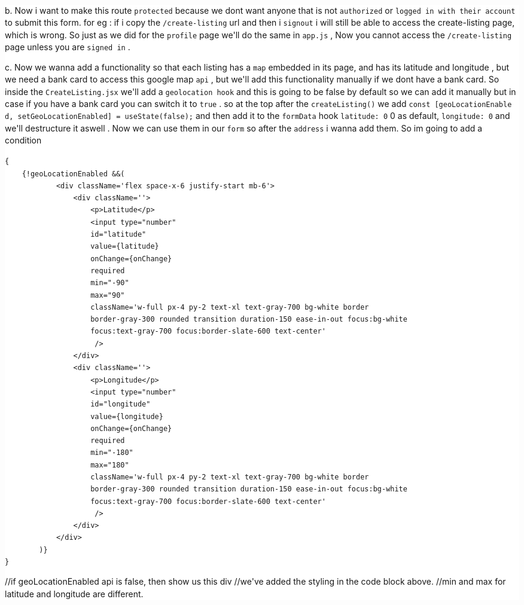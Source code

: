 b. Now i want to make this route `protected` because we dont want anyone that is not `authorized` or `logged in with their account` to submit this form. for eg : if i copy the `/create-listing` url and then i `signout` i will still be able to access the create-listing page, which is wrong. So just as we did for the `profile` page we'll do the same in `app.js` , Now you cannot access the `/create-listing` page unless you are `signed in` .

c. Now we wanna add a functionality so that each listing has a `map` embedded in its page, and has its latitude and longitude , but we need a bank card to access this google map `api` , but we'll add this functionality manually if we dont have a bank card. So inside the `CreateListing.jsx` we'll add a `geolocation hook` and this is going to be false by default so we can add it manually but in case if you have a bank card you can switch it to `true` . so at the top after the `createListing()` we add `const [geoLocationEnabled, setGeoLocationEnabled] = useState(false);` and then add it to the `formData` hook `latitude: 0` 0 as default, `longitude: 0` and we'll destructure it aswell . Now we can use them in our `form` so after the `address` i wanna add them. So im going to add a condition
```
{
    {!geoLocationEnabled &&(
            <div className='flex space-x-6 justify-start mb-6'>
                <div className=''>
                    <p>Latitude</p>
                    <input type="number" 
                    id="latitude" 
                    value={latitude} 
                    onChange={onChange}
                    required
                    min="-90"
                    max="90"
                    className='w-full px-4 py-2 text-xl text-gray-700 bg-white border
                    border-gray-300 rounded transition duration-150 ease-in-out focus:bg-white
                    focus:text-gray-700 focus:border-slate-600 text-center'
                     />
                </div>
                <div className=''>
                    <p>Longitude</p>
                    <input type="number" 
                    id="longitude" 
                    value={longitude} 
                    onChange={onChange}
                    required
                    min="-180"
                    max="180"
                    className='w-full px-4 py-2 text-xl text-gray-700 bg-white border
                    border-gray-300 rounded transition duration-150 ease-in-out focus:bg-white
                    focus:text-gray-700 focus:border-slate-600 text-center'
                     />
                </div>
            </div>
        )}
}
```

//if geoLocationEnabled api is false, then show us this div
//we've added the styling in the code block above.
//min and max for latitude and longitude are different.
